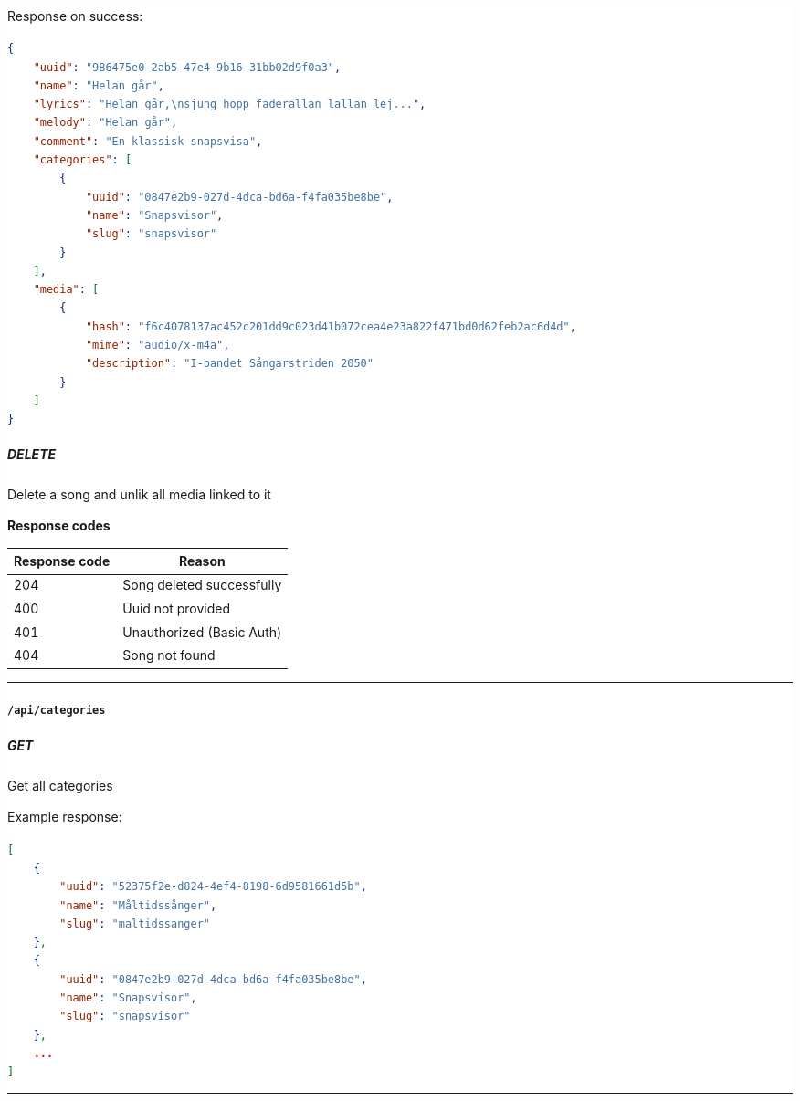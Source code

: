 Response on success:
```json
{
    "uuid": "986475e0-2ab5-47e4-9b16-31bb02d9f0a3",
    "name": "Helan går",
    "lyrics": "Helan går,\nsjung hopp faderallan lallan lej...",
    "melody": "Helan går",
    "comment": "En klassisk snapsvisa",
    "categories": [
    	{
            "uuid": "0847e2b9-027d-4dca-bd6a-f4fa035be8be",
            "name": "Snapsvisor",
            "slug": "snapsvisor"
        }
    ],
    "media": [
        {
            "hash": "f6c4078137ac452c201dd9c023d41b072cea4e23a822f471bd0d62feb2ac6d4d",
            "mime": "audio/x-m4a",
            "description": "I-bandet Sångarstriden 2050"
        }
    ]
}
```

##### DELETE

Delete a song and unlik all media linked to it

**Response codes**

| Response code | Reason                    |
|---------------|---------------------------|
| 204           | Song deleted successfully |
| 400           | Uuid not provided         |
| 401           | Unauthorized (Basic Auth) |
| 404           | Song not found            |

---

#### `/api/categories`

##### GET

Get all categories

Example response:

```json
[
    {
        "uuid": "52375f2e-d824-4ef4-8198-6d9581661d5b",
        "name": "Måltidssånger",
        "slug": "maltidssanger"
    },
    {
        "uuid": "0847e2b9-027d-4dca-bd6a-f4fa035be8be",
        "name": "Snapsvisor",
        "slug": "snapsvisor"
    },
    ...
]
```

---